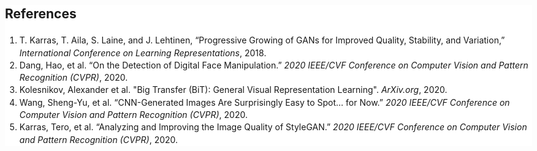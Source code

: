 ## References
1. T. Karras, T. Aila, S. Laine, and J. Lehtinen, “Progressive Growing of GANs for Improved Quality, Stability, and Variation,” *International Conference on Learning Representations*, 2018.
2. Dang, Hao, et al. “On the Detection of Digital Face Manipulation.” *2020 IEEE/CVF Conference on Computer Vision and Pattern Recognition (CVPR)*, 2020. 
3. Kolesnikov, Alexander et al. "Big Transfer (BiT): General Visual Representation Learning". *ArXiv.org*, 2020.
4. Wang, Sheng-Yu, et al. “CNN-Generated Images Are Surprisingly Easy to Spot… for Now.” *2020 IEEE/CVF Conference on Computer Vision and Pattern Recognition (CVPR)*, 2020.
5. Karras, Tero, et al. “Analyzing and Improving the Image Quality of StyleGAN.” *2020 IEEE/CVF Conference on Computer Vision and Pattern Recognition (CVPR)*, 2020.
